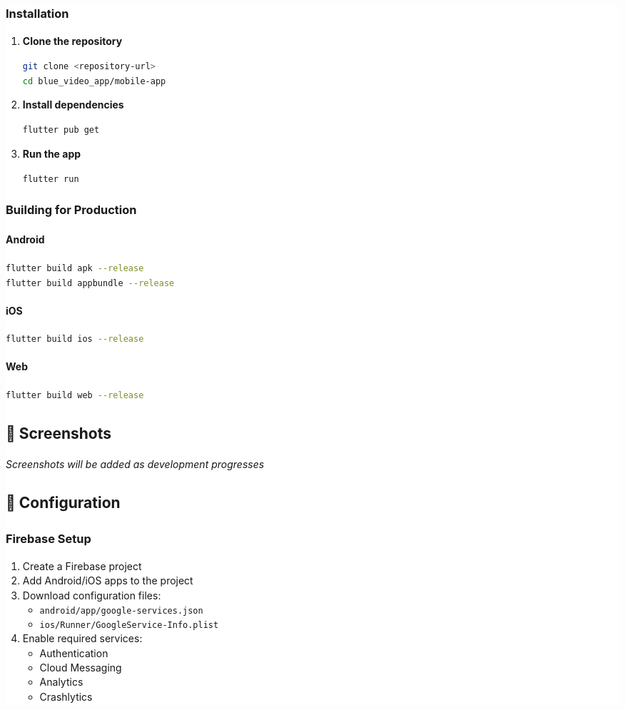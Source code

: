 ### Installation

1. **Clone the repository**
   ```bash
   git clone <repository-url>
   cd blue_video_app/mobile-app
   ```

2. **Install dependencies**
   ```bash
   flutter pub get
   ```

3. **Run the app**
   ```bash
   flutter run
   ```

### Building for Production

#### Android
```bash
flutter build apk --release
flutter build appbundle --release
```

#### iOS
```bash
flutter build ios --release
```

#### Web
```bash
flutter build web --release
```

## 📱 Screenshots

*Screenshots will be added as development progresses*

## 🔧 Configuration

### Firebase Setup
1. Create a Firebase project
2. Add Android/iOS apps to the project
3. Download configuration files:
   - `android/app/google-services.json`
   - `ios/Runner/GoogleService-Info.plist`
4. Enable required services:
   - Authentication
   - Cloud Messaging
   - Analytics
   - Crashlytics
